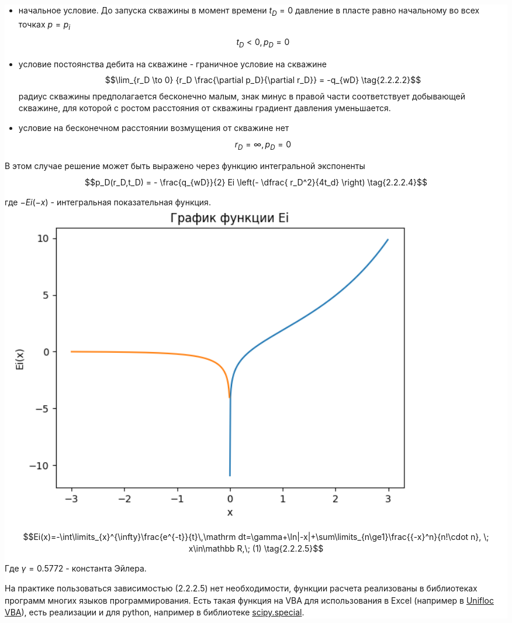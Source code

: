 * начальное условие. До запуска скважины в момент времени  $t_D = 0$ давление в пласте равно начальному во всех точках $p=p_i$
$$t_D < 0, p_D = 0 \tag{2.2.2.1}$$

* условие постоянства дебита на скважине - граничное условие на скважине
$$\lim_{r_D \to 0} {r_D \frac{\partial p_D}{\partial r_D}} = -q_{wD}  \tag{2.2.2.2}$$
радиус скважины предполагается бесконечно малым, знак минус в правой части соответствует добывающей скважине, для которой с ростом расстояния от скважины градиент давления уменьшается. 

* условие на бесконечном расстоянии возмущения от скважине нет
$$r_D = \infty, p_D = 0  \tag{2.2.2.3}$$

В этом случае решение может быть выражено через функцию интегральной экспоненты
$$p_D(r_D,t_D) = - \frac{q_{wD}}{2} Ei \left(- \dfrac{ r_D^2}{4t_d} \right)  \tag{2.2.2.4}$$

где $-Ei(-x)$ - интегральная показательная функция.
![](attachments/Pasted%20image%2020230928214649.png)
$$Ei(x)=-\int\limits_{x}^{\infty}\frac{e^{-t}}{t}\,\mathrm dt=\gamma+\ln|-x|+\sum\limits_{n\ge1}\frac{{-x}^n}{n!\cdot n}, \;  x\in\mathbb R,\; (1)  \tag{2.2.2.5}$$

Где $\gamma = 0.5772$ - константа Эйлера.

На практике пользоваться зависимостью (2.2.2.5) нет необходимости, функции расчета реализованы в библиотеках программ многих языков программирования. Есть такая функция на VBA для использования в Excel (например в [Unifloc VBA](https://github.com/unifloc/unifloc_vba)), есть реализации и для python, например в библиотеке [scipy.special](https://docs.scipy.org/doc/scipy/reference/generated/scipy.special.expi.html).
